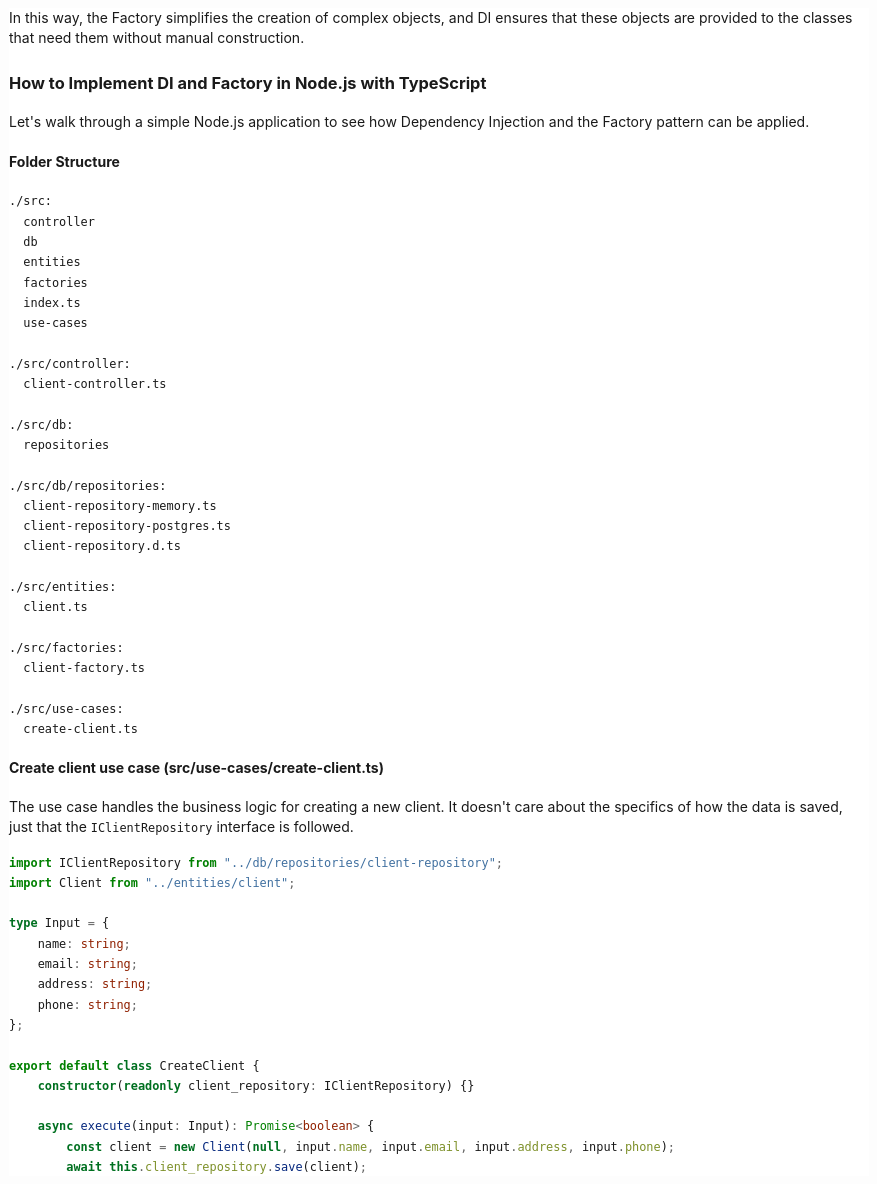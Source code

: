 
In this way, the Factory simplifies the creation of complex objects, and DI ensures that these objects are provided to the classes that need them without manual construction.

### How to Implement DI and Factory in Node.js with TypeScript

Let's walk through a simple Node.js application to see how Dependency Injection and the Factory pattern can be applied.

#### Folder Structure

```bash
./src:
  controller
  db
  entities
  factories
  index.ts
  use-cases

./src/controller:
  client-controller.ts

./src/db:
  repositories

./src/db/repositories:
  client-repository-memory.ts
  client-repository-postgres.ts
  client-repository.d.ts

./src/entities:
  client.ts

./src/factories:
  client-factory.ts

./src/use-cases:
  create-client.ts

```

#### Create client use case (src/use-cases/create-client.ts)

The use case handles the business logic for creating a new client. It doesn't care about the specifics of how the data is saved, just that the `IClientRepository` interface is followed.

```typescript
import IClientRepository from "../db/repositories/client-repository";
import Client from "../entities/client";

type Input = {
    name: string;
    email: string;
    address: string;
    phone: string;
};

export default class CreateClient {
    constructor(readonly client_repository: IClientRepository) {}

    async execute(input: Input): Promise<boolean> {
        const client = new Client(null, input.name, input.email, input.address, input.phone);
        await this.client_repository.save(client);
```